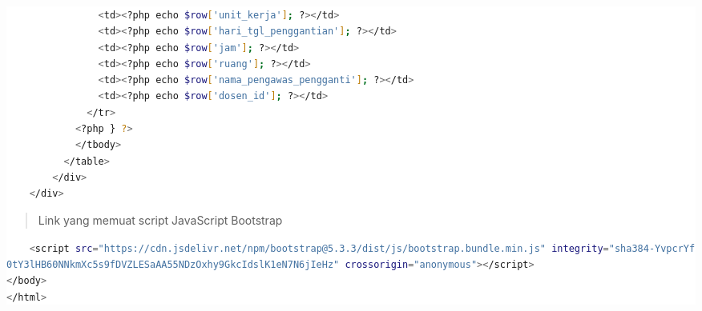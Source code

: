 ```sh
                <td><?php echo $row['unit_kerja']; ?></td>
                <td><?php echo $row['hari_tgl_penggantian']; ?></td>
                <td><?php echo $row['jam']; ?></td>
                <td><?php echo $row['ruang']; ?></td>
                <td><?php echo $row['nama_pengawas_pengganti']; ?></td>
                <td><?php echo $row['dosen_id']; ?></td>
              </tr>
            <?php } ?>
            </tbody>
          </table>
        </div>
    </div>
```
> Link yang memuat script JavaScript Bootstrap
```sh
    <script src="https://cdn.jsdelivr.net/npm/bootstrap@5.3.3/dist/js/bootstrap.bundle.min.js" integrity="sha384-YvpcrYf0tY3lHB60NNkmXc5s9fDVZLESaAA55NDzOxhy9GkcIdslK1eN7N6jIeHz" crossorigin="anonymous"></script>
</body>
</html>
```
